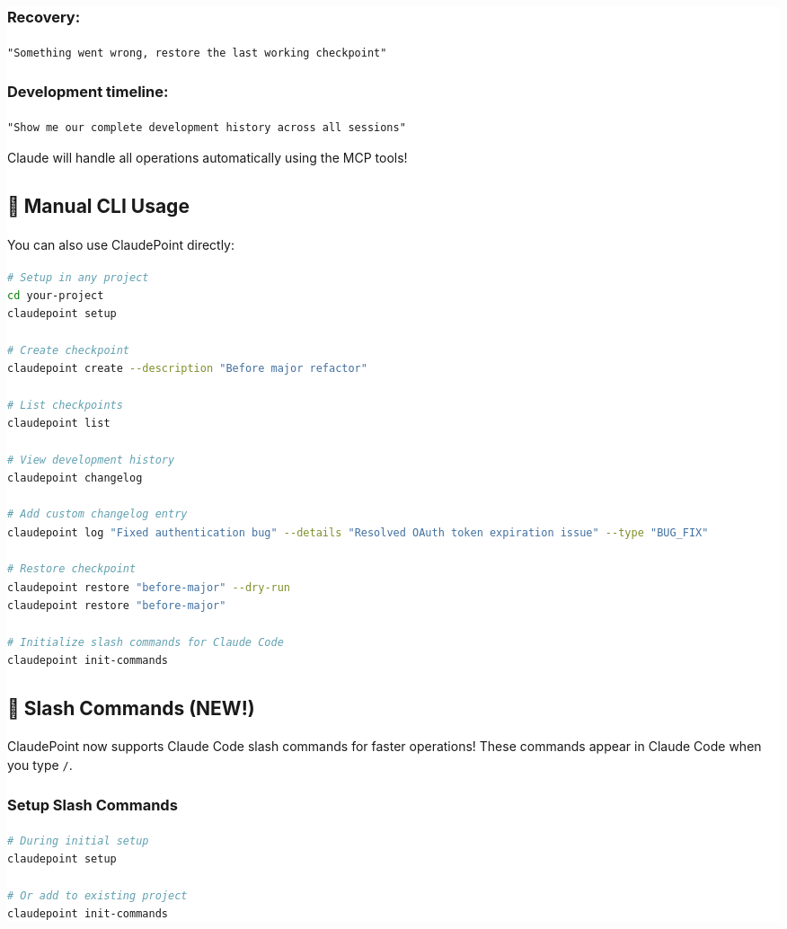 ### **Recovery:**
```
"Something went wrong, restore the last working checkpoint"
```

### **Development timeline:**
```
"Show me our complete development history across all sessions"
```

Claude will handle all operations automatically using the MCP tools!

## 🔧 Manual CLI Usage

You can also use ClaudePoint directly:

```bash
# Setup in any project
cd your-project
claudepoint setup

# Create checkpoint
claudepoint create --description "Before major refactor"

# List checkpoints
claudepoint list

# View development history
claudepoint changelog

# Add custom changelog entry
claudepoint log "Fixed authentication bug" --details "Resolved OAuth token expiration issue" --type "BUG_FIX"

# Restore checkpoint
claudepoint restore "before-major" --dry-run
claudepoint restore "before-major"

# Initialize slash commands for Claude Code
claudepoint init-commands
```

## 🚀 Slash Commands (NEW!)

ClaudePoint now supports Claude Code slash commands for faster operations! These commands appear in Claude Code when you type `/`.

### Setup Slash Commands

```bash
# During initial setup
claudepoint setup

# Or add to existing project
claudepoint init-commands
```
